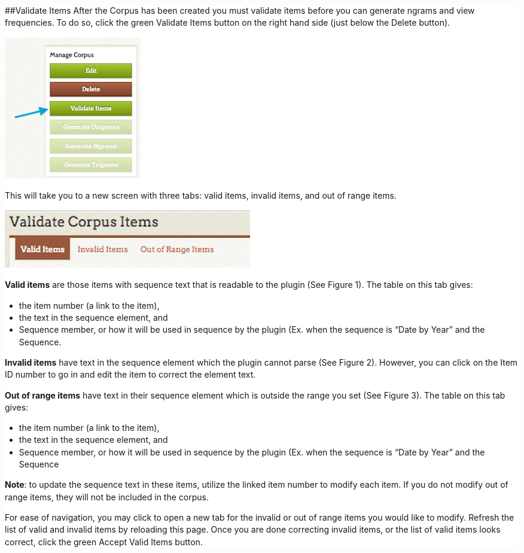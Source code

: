 
##Validate Items
After the Corpus has been created you must validate items before you can generate ngrams and view frequencies. To do so, click the green Validate Items button on the right hand side (just below the Delete button).


![A screenshot of the Manage Corpus buttons panel. A blue arrow highlights the Validate Items button.](../doc_files/plugin_images/ngram-val.png)

This will take you to a new screen with three tabs: valid items, invalid items, and out of range items. 


![A screenshot of the Validate Corpus Items tabs described above.](../doc_files/plugin_images/ngram-val-menu.png)

**Valid items** are those items with sequence text that is readable to the plugin (See Figure 1). The table on this tab gives: 
- the item number (a link to the item),
- the text in the sequence element, and
- Sequence member, or how it will be used in sequence by the plugin (Ex. when the sequence is “Date by Year” and the Sequence. 

**Invalid items** have text in the sequence element which the plugin cannot parse (See Figure 2). However, you can click on the Item ID number to go in and edit the item to correct the element text. 

**Out of range items** have text in their sequence element which is outside the range you set (See Figure 3). The table on this tab gives:
- the item number (a link to the item), 
- the text in the sequence element, and 
- Sequence member, or how it will be used in sequence by the plugin (Ex. when the sequence is “Date by Year” and the Sequence 

**Note**: to update the sequence text in these items, utilize the linked item number to modify each item. If you do not modify out of range items, they will not be included in the corpus.

For ease of navigation, you may click to open a new tab for the invalid or out of range items you would like to modify. Refresh the list of valid and invalid items by reloading this page. Once you are done correcting invalid items, or the list of valid items looks correct, click the green Accept Valid Items button.
